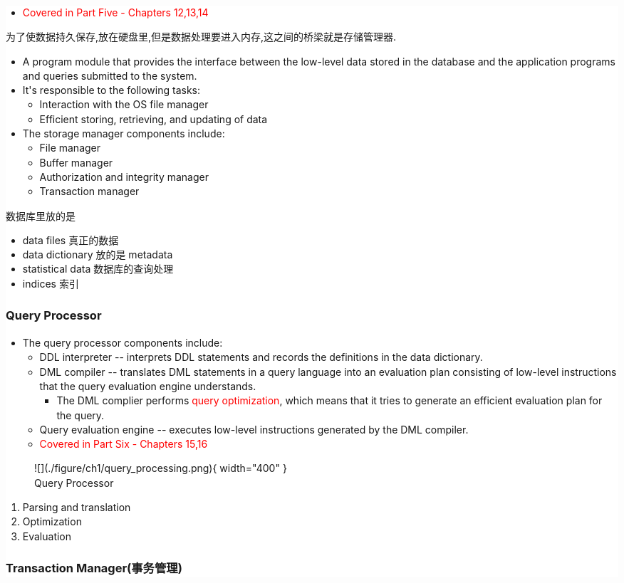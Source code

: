 - <font color = red>Covered in Part Five - Chapters 12,13,14</font>

为了使数据持久保存,放在硬盘里,但是数据处理要进入内存,这之间的桥梁就是存储管理器.

- A program module that provides the interface between the low-level data stored in the database and the application programs and queries submitted to the system.
- It's responsible to the following tasks:
    - Interaction with the OS file manager
    - Efficient storing, retrieving, and updating of data
- The storage manager components include:
    - File manager
    - Buffer manager
    - Authorization and integrity manager
    - Transaction manager

数据库里放的是

- data files 真正的数据
- data dictionary 放的是 metadata
- statistical data 数据库的查询处理
- indices 索引

### **Query Processor**

- The query processor components include:
    - DDL interpreter -- interprets DDL statements and records the definitions in the data dictionary.
    - DML compiler -- translates DML statements in a query language into an evaluation plan consisting of low-level instructions that the query evaluation engine understands.
        - The DML complier performs <font color = red>query optimization</font>, which means that it tries to generate an efficient evaluation plan for the query.
    - Query evaluation engine -- executes low-level instructions generated by the DML compiler.
    - <font color = red>Covered in Part Six - Chapters 15,16</font>

<figure markdown="span">
![](./figure/ch1/query_processing.png){ width="400" }
<figcaption>Query Processor</figcaption>
</figure>

1. Parsing and translation
2. Optimization
3. Evaluation

### **Transaction Manager(事务管理)**
